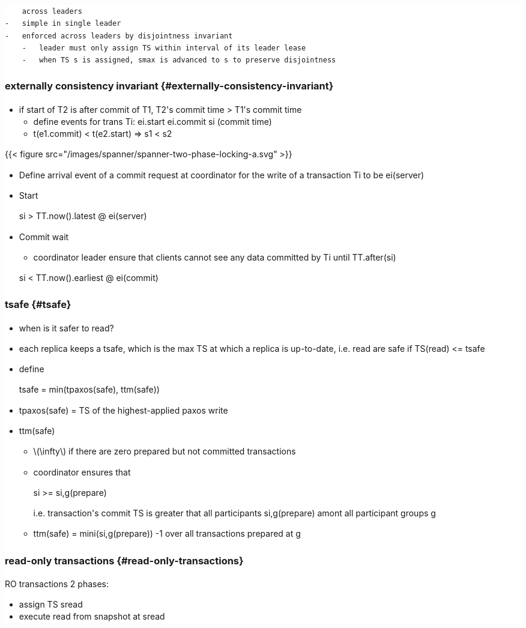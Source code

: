         across leaders
    -   simple in single leader
    -   enforced across leaders by disjointness invariant
        -   leader must only assign TS within interval of its leader lease
        -   when TS s is assigned, smax is advanced to s to preserve disjointness


### externally consistency invariant {#externally-consistency-invariant}

-   if start of T2 is after commit of T1, T2's commit time > T1's commit time
    -   define events for trans Ti: ei.start ei.commit si (commit time)
    -   t(e1.commit) < t(e2.start) => s1 < s2

{{< figure src="/images/spanner/spanner-two-phase-locking-a.svg" >}}

-   Define arrival event of a commit request at coordinator for the write of
    a transaction Ti to be ei(server)
-   Start

    si > TT.now().latest    @ ei(server)

-   Commit wait

    -   coordinator leader ensure that clients cannot see any data committed
        by Ti until TT.after(si)

    si < TT.now().earliest  @ ei(commit)


### tsafe {#tsafe}

-   when is it safer to read?
-   each replica keeps a tsafe, which is the max TS at which a replica
    is up-to-date, i.e. read are safe if TS(read) <= tsafe
-   define

    tsafe = min(tpaxos(safe), ttm(safe))

-   tpaxos(safe) = TS of the highest-applied paxos write
-   ttm(safe)
    -   \\(\infty\\) if there are zero prepared but not committed
        transactions
    -   coordinator ensures that

        si >= si,g(prepare)

        i.e. transaction's commit TS is greater that all participants
        si,g(prepare) amont all participant groups g

    -   ttm(safe) = mini(si,g(prepare)) -1 over all transactions prepared at g


### read-only transactions {#read-only-transactions}

RO transactions 2 phases:

-   assign TS sread
-   execute read from snapshot at sread
